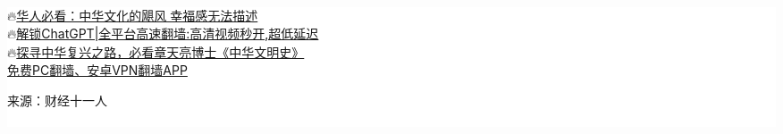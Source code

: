 🔥<a href="https://www.bannedbook.org/bnews/comments/20220220/1694796.html" target="_blank">华人必看：中华文化的飓风 幸福感无法描述</a><br/> 🔥<a href="https://github.com/bannedbook/fanqiang/wiki/V2ray%E6%9C%BA%E5%9C%BA" target="_blank">解锁ChatGPT|全平台高速翻墙:高清视频秒开,超低延迟</a><br/> 🔥<a href="https://www.bannedbook.org/bnews/comments/20220808/1768773.html" target="_blank">探寻中华复兴之路，必看章天亮博士《中华文明史》</a><br/> <a href="https://github.com/bannedbook/fanqiang/wiki/%E7%A6%81%E9%97%BB%E7%BD%91%E5%AE%89%E5%8D%93%E7%BF%BB%E5%A2%99%E6%96%B0%E9%97%BBAPP" target="_blank">免费PC翻墙、安卓VPN翻墙APP</a><br/> </p><p class="src-info">来源：财经十一人 </p> <a name='sharetosocial'></a> <div style="margin-bottom:5px;padding-bottom:5px;clear:both"> <div id="archive-pix-1" class="banner-ads">  <div id="27602x728x90x621x_ADSLOT1" clicktrack="%%CLICK_URL_ESC%%"></div>   </div> <div id="archive-pix-2" class="banner-ads">  <div id="27556x300x250x621x_ADSLOT1" clicktrack="%%CLICK_URL_ESC%%" style="margin:0 auto;text-align:center"></div>   </div> </div>  <div id="archive-pix-1" class="banner-ads">  <div id="27603x728x90x621x_ADSLOT1" clicktrack="%%CLICK_URL_ESC%%"></div>   </div> </div> 